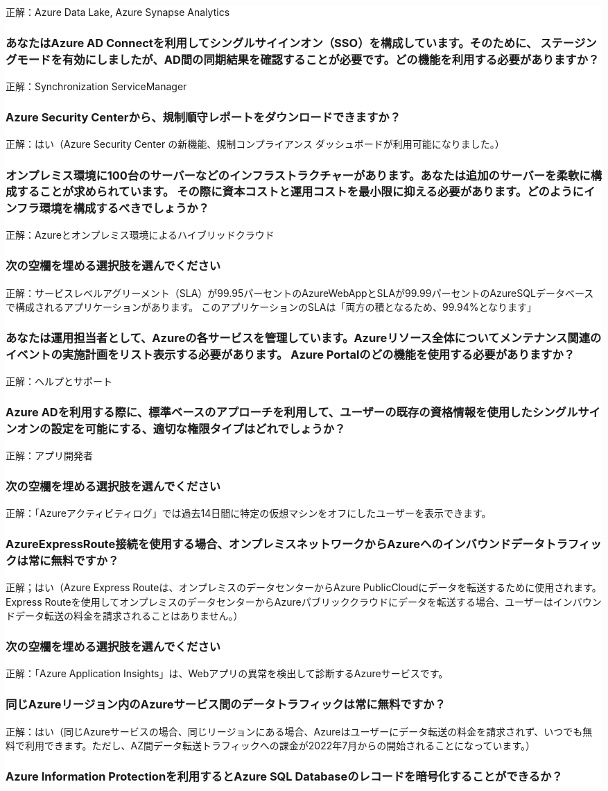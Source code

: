 正解：Azure Data Lake, Azure Synapse Analytics

### あなたはAzure AD Connectを利用してシングルサイインオン（SSO）を構成しています。そのために、 ステージングモードを有効にしましたが、AD間の同期結果を確認することが必要です。どの機能を利用する必要がありますか？

正解：Synchronization ServiceManager

### Azure Security Centerから、規制順守レポートをダウンロードできますか？

正解：はい（Azure Security Center の新機能、規制コンプライアンス ダッシュボードが利用可能になりました。）

### オンプレミス環境に100台のサーバーなどのインフラストラクチャーがあります。あなたは追加のサーバーを柔軟に構成することが求められています。 その際に資本コストと運用コストを最小限に抑える必要があります。どのようにインフラ環境を構成するべきでしょうか？

正解：Azureとオンプレミス環境によるハイブリッドクラウド

### 次の空欄を埋める選択肢を選んでください

正解：サービスレベルアグリーメント（SLA）が99.95パーセントのAzureWebAppとSLAが99.99パーセントのAzureSQLデータベースで構成されるアプリケーションがあります。 このアプリケーションのSLAは「両方の積となるため、99.94%となります」

### あなたは運用担当者として、Azureの各サービスを管理しています。Azureリソース全体についてメンテナンス関連のイベントの実施計画をリスト表示する必要があります。  Azure Portalのどの機能を使用する必要がありますか？

正解：ヘルプとサポート

### Azure ADを利用する際に、標準ベースのアプローチを利用して、ユーザーの既存の資格情報を使用したシングルサインオンの設定を可能にする、適切な権限タイプはどれでしょうか？

正解：アプリ開発者

### 次の空欄を埋める選択肢を選んでください

正解：「Azureアクティビティログ」では過去14日間に特定の仮想マシンをオフにしたユーザーを表示できます。

### AzureExpressRoute接続を使用する場合、オンプレミスネットワークからAzureへのインバウンドデータトラフィックは常に無料ですか？

正解；はい（Azure Express Routeは、オンプレミスのデータセンターからAzure PublicCloudにデータを転送するために使用されます。 Express Routeを使用してオンプレミスのデータセンターからAzureパブリッククラウドにデータを転送する場合、ユーザーはインバウンドデータ転送の料金を請求されることはありません。）

### 次の空欄を埋める選択肢を選んでください

正解：「Azure Application Insights」は、Webアプリの異常を検出して診断するAzureサービスです。

### 同じAzureリージョン内のAzureサービス間のデータトラフィックは常に無料ですか？

正解：はい（同じAzureサービスの場合、同じリージョンにある場合、Azureはユーザーにデータ転送の料金を請求されず、いつでも無料で利用できます。ただし、AZ間データ転送トラフィックへの課金が2022年7月からの開始されることになっています。）

### Azure Information Protectionを利用するとAzure SQL Databaseのレコードを暗号化することができるか？
